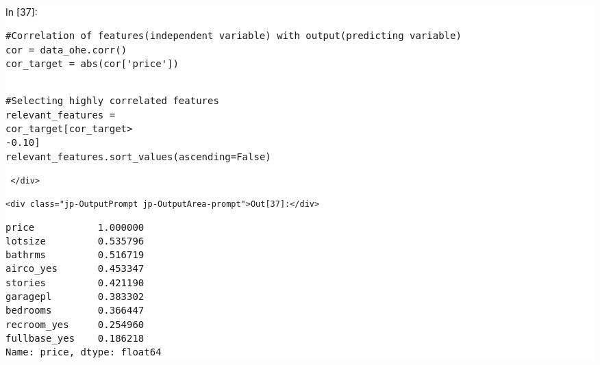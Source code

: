 </div>
</div>

</div>

</div>

</div>

</div><div class="jp-Cell jp-CodeCell jp-Notebook-cell">
<div class="jp-Cell-inputWrapper">
<div class="jp-Collapser jp-InputCollapser jp-Cell-inputCollapser">
</div>
<div class="jp-InputArea jp-Cell-inputArea">
<div class="jp-InputPrompt jp-InputArea-prompt">In&#160;[37]:</div>
<div class="jp-CodeMirrorEditor jp-Editor jp-InputArea-editor">
     <div class="CodeMirror cm-s-jupyter">
<div class="highlight hl-ipython3"><pre><span></span><span class="c1">#Correlation of features(independent variable) with output(predicting variable)</span>
<span class="n">cor</span> <span class="o">=</span> <span class="n">data_ohe</span><span class="o">.</span><span class="n">corr</span><span class="p">()</span>
<span class="n">cor_target</span> <span class="o">=</span> <span class="nb">abs</span><span class="p">(</span><span class="n">cor</span><span class="p">[</span><span class="s1">&#39;price&#39;</span><span class="p">])</span>

<span class="c1">#Selecting highly correlated features</span>
<span class="n">relevant_features</span> <span class="o">=</span> <span class="n">cor_target</span><span class="p">[</span><span class="n">cor_target</span><span class="o">&gt;</span> <span class="o">-</span><span class="mf">0.10</span><span class="p">]</span>
<span class="n">relevant_features</span><span class="o">.</span><span class="n">sort_values</span><span class="p">(</span><span class="n">ascending</span><span class="o">=</span><span class="kc">False</span><span class="p">)</span>
</pre></div>

     </div>
</div>
</div>
</div>

<div class="jp-Cell-outputWrapper">
<div class="jp-Collapser jp-OutputCollapser jp-Cell-outputCollapser">
</div>


<div class="jp-OutputArea jp-Cell-outputArea">

<div class="jp-OutputArea-child">

    
    <div class="jp-OutputPrompt jp-OutputArea-prompt">Out[37]:</div>




<div class="jp-RenderedText jp-OutputArea-output jp-OutputArea-executeResult">
<pre>price           1.000000
lotsize         0.535796
bathrms         0.516719
airco_yes       0.453347
stories         0.421190
garagepl        0.383302
bedrooms        0.366447
recroom_yes     0.254960
fullbase_yes    0.186218
Name: price, dtype: float64</pre>
</div>
